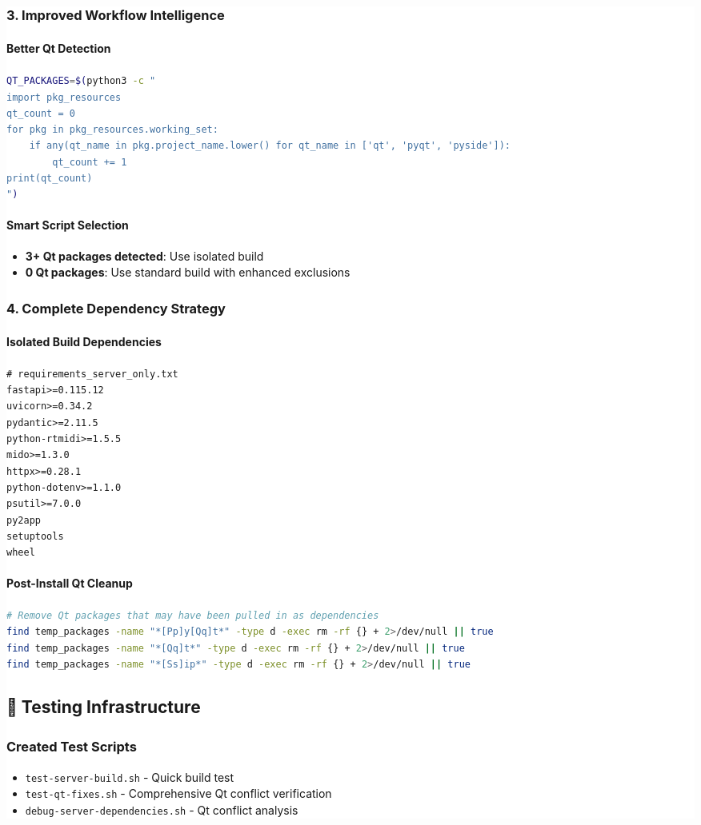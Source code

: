 ### **3. Improved Workflow Intelligence**

#### **Better Qt Detection**
```bash
QT_PACKAGES=$(python3 -c "
import pkg_resources
qt_count = 0
for pkg in pkg_resources.working_set:
    if any(qt_name in pkg.project_name.lower() for qt_name in ['qt', 'pyqt', 'pyside']):
        qt_count += 1
print(qt_count)
")
```

#### **Smart Script Selection**
- **3+ Qt packages detected**: Use isolated build
- **0 Qt packages**: Use standard build with enhanced exclusions

### **4. Complete Dependency Strategy**

#### **Isolated Build Dependencies**
```txt
# requirements_server_only.txt
fastapi>=0.115.12
uvicorn>=0.34.2
pydantic>=2.11.5
python-rtmidi>=1.5.5
mido>=1.3.0
httpx>=0.28.1
python-dotenv>=1.1.0
psutil>=7.0.0
py2app
setuptools
wheel
```

#### **Post-Install Qt Cleanup**
```bash
# Remove Qt packages that may have been pulled in as dependencies
find temp_packages -name "*[Pp]y[Qq]t*" -type d -exec rm -rf {} + 2>/dev/null || true
find temp_packages -name "*[Qq]t*" -type d -exec rm -rf {} + 2>/dev/null || true
find temp_packages -name "*[Ss]ip*" -type d -exec rm -rf {} + 2>/dev/null || true
```

## 🧪 **Testing Infrastructure**

### **Created Test Scripts**
- `test-server-build.sh` - Quick build test
- `test-qt-fixes.sh` - Comprehensive Qt conflict verification
- `debug-server-dependencies.sh` - Qt conflict analysis
